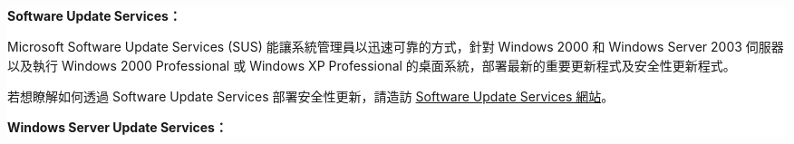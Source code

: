 **Software Update Services：**

Microsoft Software Update Services (SUS) 能讓系統管理員以迅速可靠的方式，針對 Windows 2000 和 Windows Server 2003 伺服器以及執行 Windows 2000 Professional 或 Windows XP Professional 的桌面系統，部署最新的重要更新程式及安全性更新程式。

若想瞭解如何透過 Software Update Services 部署安全性更新，請造訪 [Software Update Services 網站](http://go.microsoft.com/fwlink/?linkid=21133)。

**Windows Server Update Services：**

